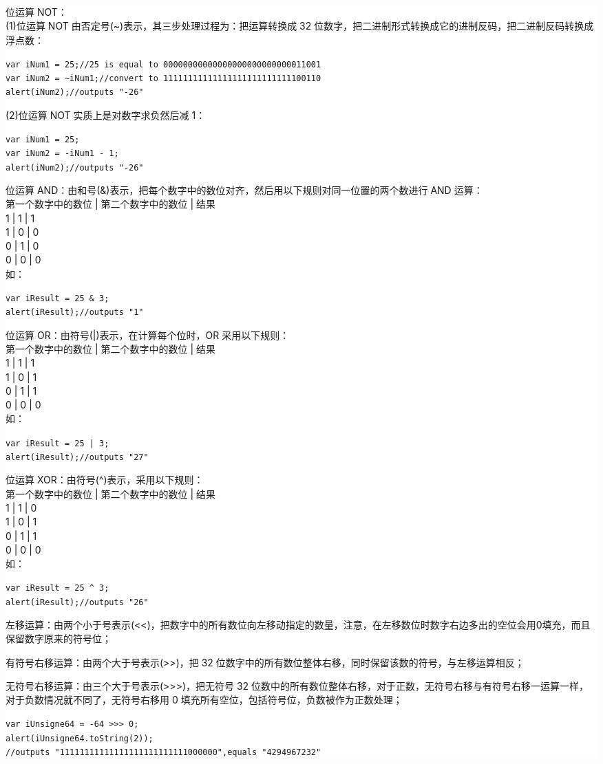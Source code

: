 位运算 NOT：  
(1)位运算 NOT 由否定号(~)表示，其三步处理过程为：把运算转换成 32 位数字，把二进制形式转换成它的进制反码，把二进制反码转换成浮点数：

	var iNum1 = 25;//25 is equal to 00000000000000000000000000011001
	var iNum2 = ~iNum1;//convert to 11111111111111111111111111100110
	alert(iNum2);//outputs "-26"

(2)位运算 NOT 实质上是对数字求负然后减 1：

	var iNum1 = 25;
	var iNum2 = -iNum1 - 1;
	alert(iNum2);//outputs "-26"

位运算 AND：由和号(&)表示，把每个数字中的数位对齐，然后用以下规则对同一位置的两个数进行 AND 运算：  
第一个数字中的数位 | 第二个数字中的数位 | 结果  
1 | 1 | 1  
1 | 0 | 0  
0 | 1 | 0  
0 | 0 | 0  
如：

	var iResult = 25 & 3;
	alert(iResult);//outputs "1"

位运算 OR：由符号(|)表示，在计算每个位时，OR 采用以下规则：  
第一个数字中的数位 | 第二个数字中的数位 | 结果  
1 | 1 | 1  
1 | 0 | 1  
0 | 1 | 1  
0 | 0 | 0  
如：

	var iResult = 25 | 3;
	alert(iResult);//outputs "27"

位运算 XOR：由符号(^)表示，采用以下规则：  
第一个数字中的数位 | 第二个数字中的数位 | 结果  
1 | 1 | 0  
1 | 0 | 1  
0 | 1 | 1  
0 | 0 | 0  
如：

	var iResult = 25 ^ 3;
	alert(iResult);//outputs "26"

左移运算：由两个小于号表示(<<)，把数字中的所有数位向左移动指定的数量，注意，在左移数位时数字右边多出的空位会用0填充，而且保留数字原来的符号位；

有符号右移运算：由两个大于号表示(>>)，把 32 位数字中的所有数位整体右移，同时保留该数的符号，与左移运算相反；

无符号右移运算：由三个大于号表示(>>>)，把无符号 32 位数中的所有数位整体右移，对于正数，无符号右移与有符号右移一运算一样，对于负数情况就不同了，无符号右移用 0 填充所有空位，包括符号位，负数被作为正数处理；

	var iUnsigne64 = -64 >>> 0;
	alert(iUnsigne64.toString(2));
	//outputs "11111111111111111111111111000000",equals "4294967232"
